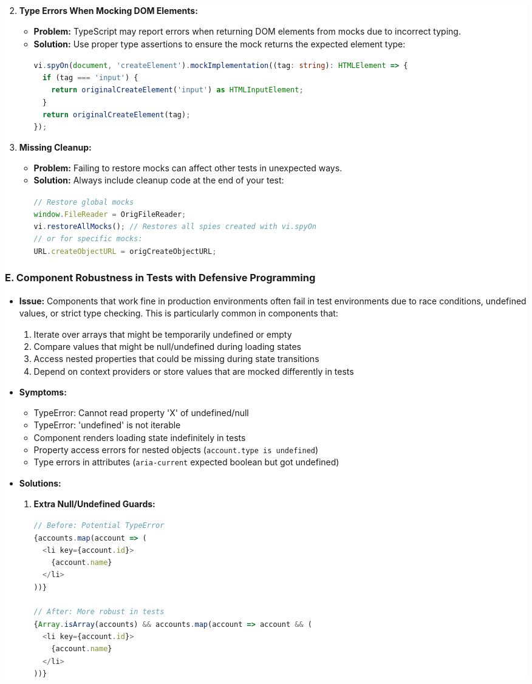   2. **Type Errors When Mocking DOM Elements:**
     - **Problem:** TypeScript may report errors when returning DOM elements from mocks due to incorrect typing.
     - **Solution:** Use proper type assertions to ensure the mock returns the expected element type:
       ```typescript
       vi.spyOn(document, 'createElement').mockImplementation((tag: string): HTMLElement => {
         if (tag === 'input') {
           return originalCreateElement('input') as HTMLInputElement;
         }
         return originalCreateElement(tag);
       });
       ```

  3. **Missing Cleanup:**
     - **Problem:** Failing to restore mocks can affect other tests in unexpected ways.
     - **Solution:** Always include cleanup code at the end of your test:
       ```typescript
       // Restore global mocks
       window.FileReader = OrigFileReader;
       vi.restoreAllMocks(); // Restores all spies created with vi.spyOn
       // or for specific mocks:
       URL.createObjectURL = origCreateObjectURL;
       ```

### E. Component Robustness in Tests with Defensive Programming

- **Issue:** Components that work fine in production environments often fail in test environments due to race conditions, undefined values, or strict type checking. This is particularly common in components that:
  1. Iterate over arrays that might be temporarily undefined or empty
  2. Compare values that might be null/undefined during loading states
  3. Access nested properties that could be missing during state transitions
  4. Depend on context providers or store values that are mocked differently in tests

- **Symptoms:**
  - TypeError: Cannot read property 'X' of undefined/null
  - TypeError: 'undefined' is not iterable
  - Component renders loading state indefinitely in tests
  - Property access errors for nested objects (`account.type is undefined`)
  - Type errors in attributes (`aria-current` expected boolean but got undefined)

- **Solutions:**
  1. **Extra Null/Undefined Guards:**
     ```typescript
     // Before: Potential TypeError
     {accounts.map(account => (
       <li key={account.id}>
         {account.name}
       </li>
     ))}
     
     // After: More robust in tests
     {Array.isArray(accounts) && accounts.map(account => account && (
       <li key={account.id}>
         {account.name}
       </li>
     ))}
     ```
